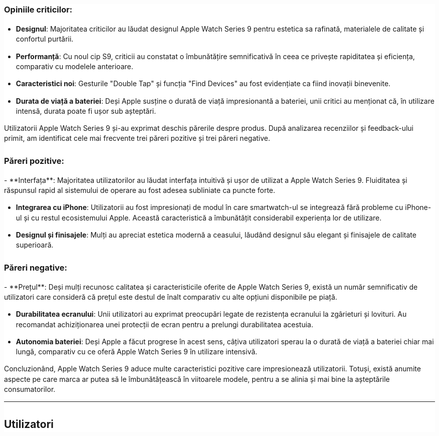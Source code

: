 ### Opiniile criticilor:

- **Designul**: Majoritatea criticilor au lăudat designul Apple Watch Series 9 pentru estetica sa rafinată, materialele de calitate și confortul purtării.

- **Performanță**: Cu noul cip S9, criticii au constatat o îmbunătățire semnificativă în ceea ce privește rapiditatea și eficiența, comparativ cu modelele anterioare.

- **Caracteristici noi**: Gesturile "Double Tap" și funcția "Find Devices" au fost evidențiate ca fiind inovații binevenite.

- **Durata de viață a bateriei**: Deși Apple susține o durată de viață impresionantă a bateriei, unii critici au menționat că, în utilizare intensă, durata poate fi ușor sub așteptări.

<span class="drop-caps">U</span>tilizatorii Apple Watch Series 9 și-au exprimat deschis părerile despre produs. După analizarea recenziilor și feedback-ului primit, am identificat cele mai frecvente trei păreri pozitive și trei păreri negative.

### Păreri pozitive:

<div class="pareri-poz" markdown="1">
- **Interfața**: Majoritatea utilizatorilor au lăudat interfața intuitivă și ușor de utilizat a Apple Watch Series 9. Fluiditatea și răspunsul rapid al sistemului de operare au fost adesea subliniate ca puncte forte.

- **Integrarea cu iPhone**: Utilizatorii au fost impresionați de modul în care smartwatch-ul se integrează fără probleme cu iPhone-ul și cu restul ecosistemului Apple. Această caracteristică a îmbunătățit considerabil experiența lor de utilizare.

- **Designul și finisajele**: Mulți au apreciat estetica modernă a ceasului, lăudând designul său elegant și finisajele de calitate superioară.

</div>

### Păreri negative:

<div class="pareri-neg" markdown="1">
- **Prețul**: Deși mulți recunosc calitatea și caracteristicile oferite de Apple Watch Series 9, există un număr semnificativ de utilizatori care consideră că prețul este destul de înalt comparativ cu alte opțiuni disponibile pe piață.

- **Durabilitatea ecranului**: Unii utilizatori au exprimat preocupări legate de rezistența ecranului la zgârieturi și lovituri. Au recomandat achiziționarea unei protecții de ecran pentru a prelungi durabilitatea acestuia.

- **Autonomia bateriei**: Deși Apple a făcut progrese în acest sens, câțiva utilizatori sperau la o durată de viață a bateriei chiar mai lungă, comparativ cu ce oferă Apple Watch Series 9 în utilizare intensivă.

</div>

Concluzionând, Apple Watch Series 9 aduce multe caracteristici pozitive care impresionează utilizatorii. Totuși, există anumite aspecte pe care marca ar putea să le îmbunătățească în viitoarele modele, pentru a se alinia și mai bine la așteptările consumatorilor.

---
## Utilizatori
